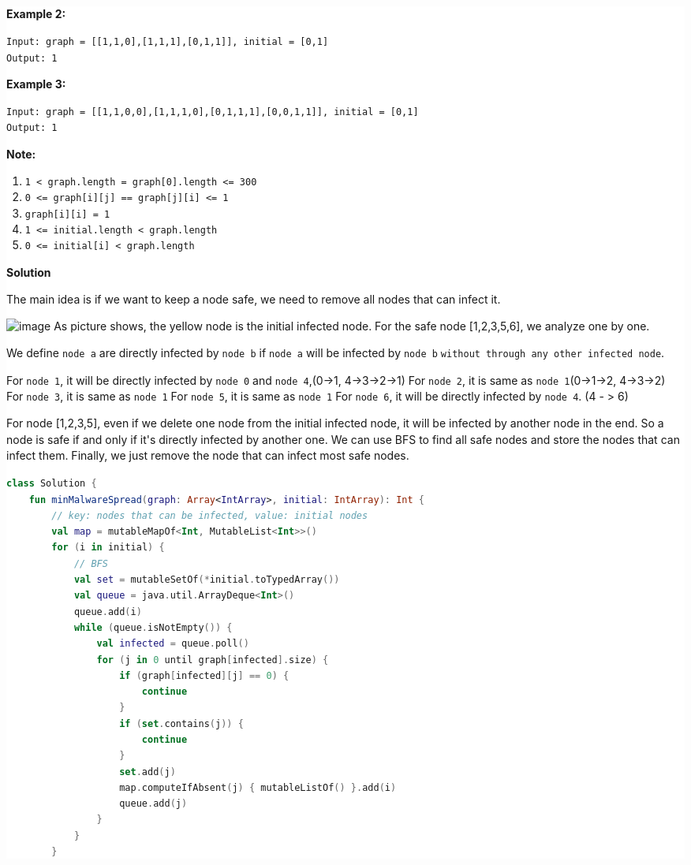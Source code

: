 **Example 2:**

```
Input: graph = [[1,1,0],[1,1,1],[0,1,1]], initial = [0,1]
Output: 1
```

**Example 3:**

```
Input: graph = [[1,1,0,0],[1,1,1,0],[0,1,1,1],[0,0,1,1]], initial = [0,1]
Output: 1
```

**Note:**

1. `1 < graph.length = graph[0].length <= 300`
2. `0 <= graph[i][j] == graph[j][i] <= 1`
3. `graph[i][i] = 1`
4. `1 <= initial.length < graph.length`
5. `0 <= initial[i] < graph.length`

**Solution**

The main idea is if we want to keep a node safe, we need to remove all nodes that can infect it.

![image](https://assets.leetcode.com/users/2017111303/image_1540136419.png)
As picture shows, the yellow node is the initial infected node. For the safe node [1,2,3,5,6], we analyze one by one.

We define `node a` are directly infected by `node b` if `node a` will be infected by `node b` `without through any other infected node`.

For `node 1`, it will be directly infected by `node 0` and `node 4`,(0->1, 4->3->2->1)
For `node 2`, it is same as `node 1`(0->1->2, 4->3->2)
For `node 3`, it is same as `node 1`
For `node 5`, it is same as `node 1`
For `node 6`, it will be directly infected by `node 4`. (4 - > 6)

For node [1,2,3,5], even if we delete one node from the initial infected node, it will be infected by another node in the end. So a node is safe if and only if it's directly infected by another one. We can use BFS to find all safe nodes and store the nodes that can infect them. Finally, we just remove the node that can infect most safe nodes. 

```kotlin
class Solution {
    fun minMalwareSpread(graph: Array<IntArray>, initial: IntArray): Int {
        // key: nodes that can be infected, value: initial nodes
        val map = mutableMapOf<Int, MutableList<Int>>()
        for (i in initial) {
            // BFS
            val set = mutableSetOf(*initial.toTypedArray())
            val queue = java.util.ArrayDeque<Int>()
            queue.add(i)
            while (queue.isNotEmpty()) {
                val infected = queue.poll()
                for (j in 0 until graph[infected].size) {
                    if (graph[infected][j] == 0) {
                        continue
                    }
                    if (set.contains(j)) {
                        continue
                    }
                    set.add(j)
                    map.computeIfAbsent(j) { mutableListOf() }.add(i)
                    queue.add(j)
                }
            }
        }
```